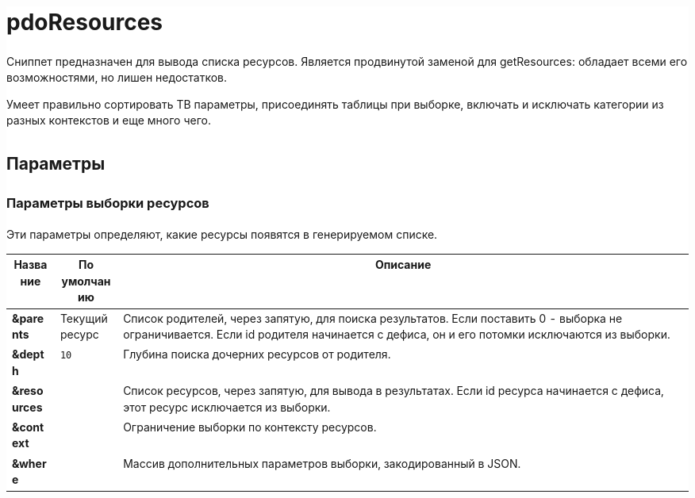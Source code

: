 # pdoResources

Сниппет предназначен для вывода списка ресурсов. Является продвинутой заменой для getResources: обладает всеми его возможностями, но лишен недостатков.

Умеет правильно сортировать ТВ параметры, присоединять таблицы при выборке, включать и исключать категории из разных контекстов и еще много чего.

## Параметры

### Параметры выборки ресурсов

Эти параметры определяют, какие ресурсы появятся в генерируемом списке.

| Название                   | По умолчанию                                  | Описание                                                                                                                                                                                                                                                                                                                                                                                                                                                                                                                                                                                                                                                                                                                             |
|----------------------------|-----------------------------------------------|--------------------------------------------------------------------------------------------------------------------------------------------------------------------------------------------------------------------------------------------------------------------------------------------------------------------------------------------------------------------------------------------------------------------------------------------------------------------------------------------------------------------------------------------------------------------------------------------------------------------------------------------------------------------------------------------------------------------------------------|
| **&parents**               | Текущий ресурс                                | Список родителей, через запятую, для поиска результатов. Если поставить 0 - выборка не ограничивается. Если id родителя начинается с дефиса, он и его потомки исключаются из выборки.                                                                                                                                                                                                                                                                                                                                                                                                                                                                                                                                                |
| **&depth**                 | `10`                                          | Глубина поиска дочерних ресурсов от родителя.                                                                                                                                                                                                                                                                                                                                                                                                                                                                                                                                                                                                                                                                                        |
| **&resources**             |                                               | Список ресурсов, через запятую, для вывода в результатах. Если id ресурса начинается с дефиса, этот ресурс исключается из выборки.                                                                                                                                                                                                                                                                                                                                                                                                                                                                                                                                                                                                   |
| **&context**               |                                               | Ограничение выборки по контексту ресурсов.                                                                                                                                                                                                                                                                                                                                                                                                                                                                                                                                                                                                                                                                                           |
| **&where**                 |                                               | Массив дополнительных параметров выборки, закодированный в JSON.                                                                                                                                                                                                                                                                                                                                                                                                                                                                                                                                                                                                                                                                     |